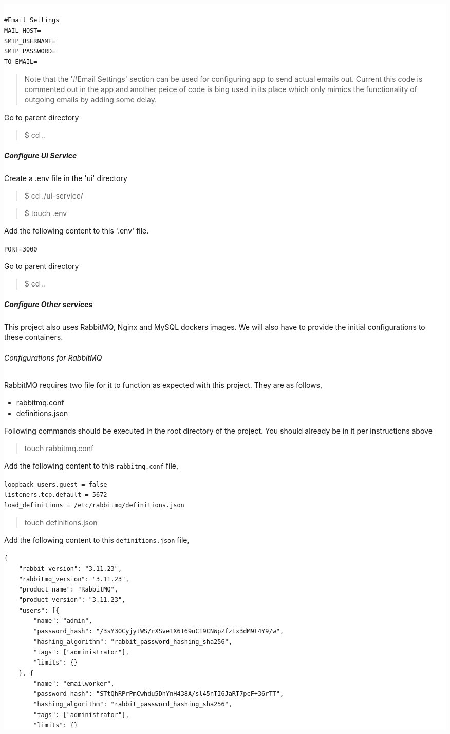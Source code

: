 ```

#Email Settings
MAIL_HOST=
SMTP_USERNAME=
SMTP_PASSWORD=
TO_EMAIL=
```
> Note that the '#Email Settings' section can be used for configuring app to send actual emails out. Current this code is commented out in the app and another peice of code is bing used in its place which only mimics the functionality of outgoing emails by adding some delay.

Go to parent directory
> $ cd ..

##### Configure UI Service
Create a .env file in the 'ui' directory
> $ cd ./ui-service/

> $ touch .env

Add the following content to this '.env' file.
```
PORT=3000
```
Go to parent directory
> $ cd ..

##### Configure Other services
This project also uses RabbitMQ, Nginx and MySQL dockers images. We will also have to provide the initial configurations to these containers. 

###### Configurations for RabbitMQ
RabbitMQ requires two file for it to function as expected with this project. They are as follows,
- rabbitmq.conf 
- definitions.json

Following commands should be executed in the root directory of the project. You should already be in it per instructions above
> touch rabbitmq.conf

Add the following content to this `rabbitmq.conf` file,
```
loopback_users.guest = false
listeners.tcp.default = 5672
load_definitions = /etc/rabbitmq/definitions.json
```
> touch definitions.json

Add the following content to this `definitions.json` file,
```
{
	"rabbit_version": "3.11.23",
	"rabbitmq_version": "3.11.23",
	"product_name": "RabbitMQ",
	"product_version": "3.11.23",
	"users": [{
		"name": "admin",
		"password_hash": "/3sY3OCyjytWS/rXSve1X6T69nC19CNWpZfzIx3dM9t4Y9/w",
		"hashing_algorithm": "rabbit_password_hashing_sha256",
		"tags": ["administrator"],
		"limits": {}
	}, {
		"name": "emailworker",
		"password_hash": "STtQhRPrPmCwhdu5DhYnH438A/sl45nTI6JaRT7pcF+36rTT",
		"hashing_algorithm": "rabbit_password_hashing_sha256",
		"tags": ["administrator"],
		"limits": {}
```